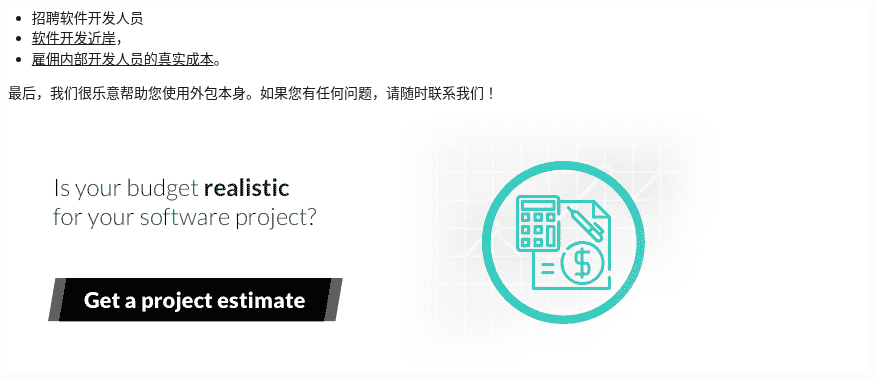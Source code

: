 *   招聘软件开发人员
*   [软件开发近岸](https://stxnext.com/ebooks/c-level-guide-to-software-development-nearshoring/)，
*   [雇佣内部开发人员的真实成本](https://stxnext.com/ebooks/true-cost-hiring-inhouse-developer/)。

最后，我们很乐意帮助您使用外包本身。如果您有任何问题，请随时联系我们！

[![Get a project estimate](img/33a5cf5f1dda99377719e33bff42de03.png)](https://cta-redirect.hubspot.com/cta/redirect/4542168/1ec1ddae-fe98-45ce-ad83-e2e4a20ca20e)